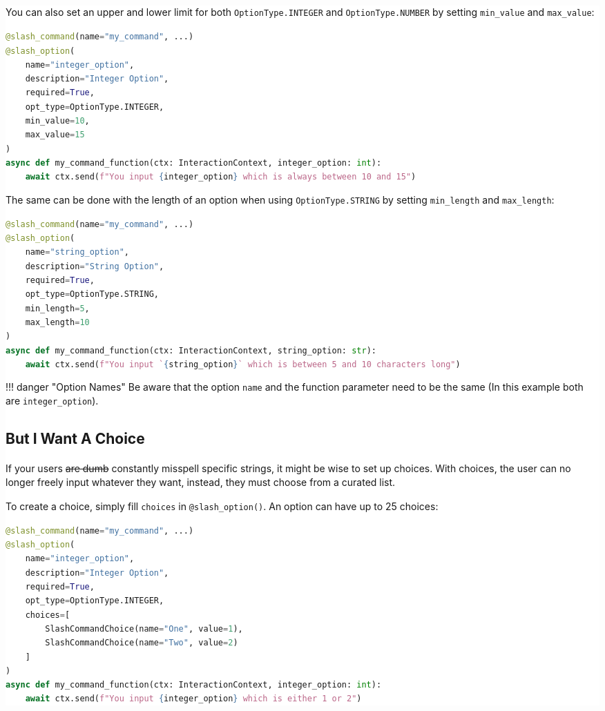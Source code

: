 You can also set an upper and lower limit for both `OptionType.INTEGER` and `OptionType.NUMBER` by setting `min_value` and `max_value`:
```python
@slash_command(name="my_command", ...)
@slash_option(
    name="integer_option",
    description="Integer Option",
    required=True,
    opt_type=OptionType.INTEGER,
    min_value=10,
    max_value=15
)
async def my_command_function(ctx: InteractionContext, integer_option: int):
    await ctx.send(f"You input {integer_option} which is always between 10 and 15")
```

The same can be done with the length of an option when using `OptionType.STRING` by setting `min_length` and `max_length`:
```python
@slash_command(name="my_command", ...)
@slash_option(
    name="string_option",
    description="String Option",
    required=True,
    opt_type=OptionType.STRING,
    min_length=5,
    max_length=10
)
async def my_command_function(ctx: InteractionContext, string_option: str):
    await ctx.send(f"You input `{string_option}` which is between 5 and 10 characters long")
```

!!! danger "Option Names"
    Be aware that the option `name` and the function parameter need to be the same (In this example both are `integer_option`).


## But I Want A Choice

If your users ~~are dumb~~ constantly misspell specific strings, it might be wise to set up choices.
With choices, the user can no longer freely input whatever they want, instead, they must choose from a curated list.

To create a choice, simply fill `choices` in `@slash_option()`. An option can have up to 25 choices:
```python
@slash_command(name="my_command", ...)
@slash_option(
    name="integer_option",
    description="Integer Option",
    required=True,
    opt_type=OptionType.INTEGER,
    choices=[
        SlashCommandChoice(name="One", value=1),
        SlashCommandChoice(name="Two", value=2)
    ]
)
async def my_command_function(ctx: InteractionContext, integer_option: int):
    await ctx.send(f"You input {integer_option} which is either 1 or 2")
```
